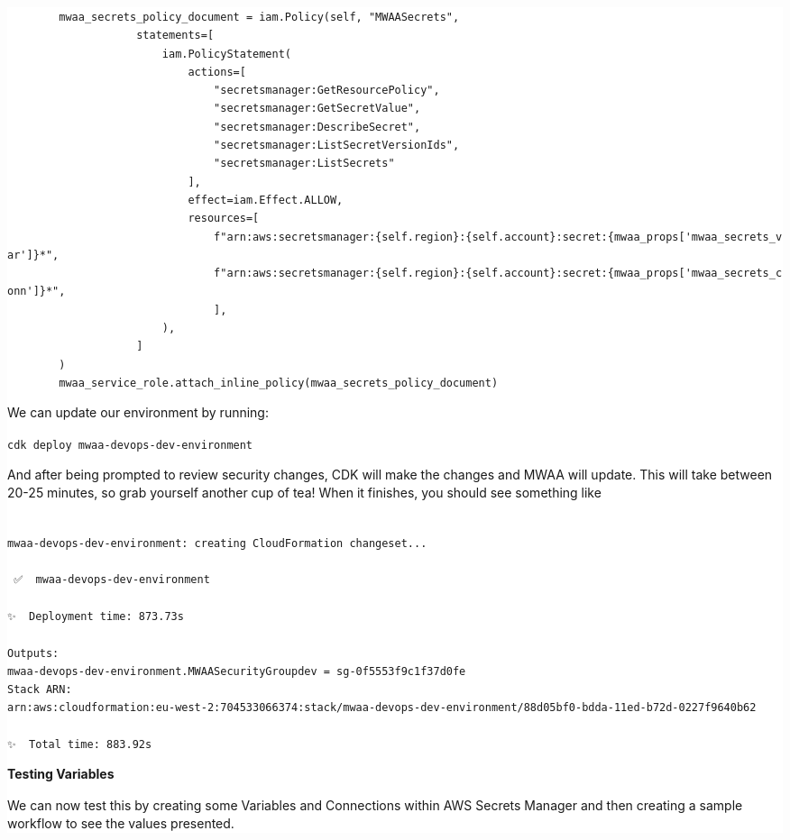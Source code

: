 ```
        mwaa_secrets_policy_document = iam.Policy(self, "MWAASecrets", 
                    statements=[
                        iam.PolicyStatement(
                            actions=[
                                "secretsmanager:GetResourcePolicy",
                                "secretsmanager:GetSecretValue",
                                "secretsmanager:DescribeSecret",
                                "secretsmanager:ListSecretVersionIds",
                                "secretsmanager:ListSecrets"
                            ],
                            effect=iam.Effect.ALLOW,
                            resources=[
                                f"arn:aws:secretsmanager:{self.region}:{self.account}:secret:{mwaa_props['mwaa_secrets_var']}*",
                                f"arn:aws:secretsmanager:{self.region}:{self.account}:secret:{mwaa_props['mwaa_secrets_conn']}*",
                                ],
                        ),
                    ]
        )
        mwaa_service_role.attach_inline_policy(mwaa_secrets_policy_document)
```

We can update our environment by running:

```
cdk deploy mwaa-devops-dev-environment
```

And after being prompted to review security changes, CDK will make the changes and MWAA will update. This will take between 20-25 minutes, so grab yourself another cup of tea! When it finishes, you should see something like

```

mwaa-devops-dev-environment: creating CloudFormation changeset...

 ✅  mwaa-devops-dev-environment

✨  Deployment time: 873.73s

Outputs:
mwaa-devops-dev-environment.MWAASecurityGroupdev = sg-0f5553f9c1f37d0fe
Stack ARN:
arn:aws:cloudformation:eu-west-2:704533066374:stack/mwaa-devops-dev-environment/88d05bf0-bdda-11ed-b72d-0227f9640b62

✨  Total time: 883.92s
```

**Testing Variables**

We can now test this by creating some Variables and Connections within AWS Secrets Manager and then creating a sample workflow to see the values presented.
